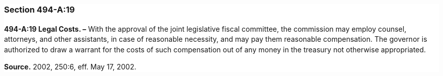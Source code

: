 ### Section 494-A:19

 **494-A:19 Legal Costs. –** With the approval of the joint
legislative fiscal committee, the commission may employ counsel,
attorneys, and other assistants, in case of reasonable necessity, and
may pay them reasonable compensation. The governor is authorized to draw
a warrant for the costs of such compensation out of any money in the
treasury not otherwise appropriated.

**Source.** 2002, 250:6, eff. May 17, 2002.
